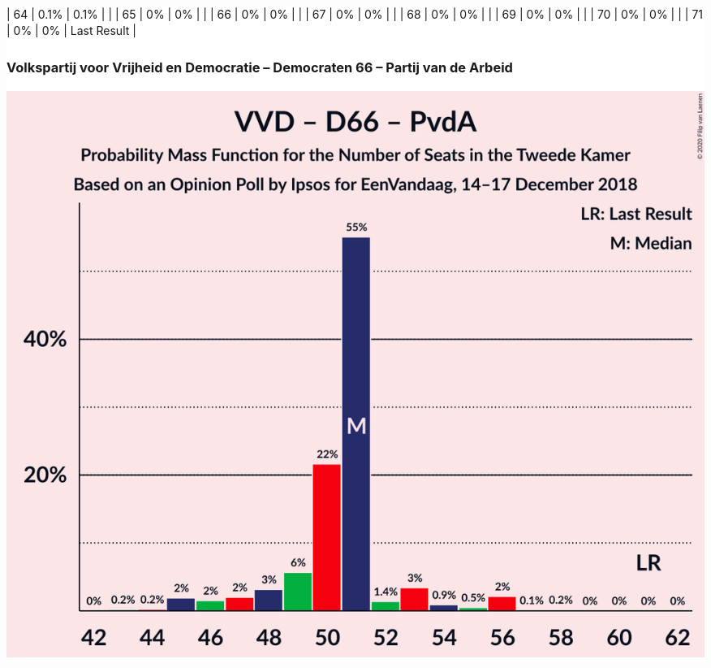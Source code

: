 | 64 | 0.1% | 0.1% |  |
| 65 | 0% | 0% |  |
| 66 | 0% | 0% |  |
| 67 | 0% | 0% |  |
| 68 | 0% | 0% |  |
| 69 | 0% | 0% |  |
| 70 | 0% | 0% |  |
| 71 | 0% | 0% | Last Result |

### Volkspartij voor Vrijheid en Democratie – Democraten 66 – Partij van de Arbeid

![Graph with seats probability mass function not yet produced](2018-12-17-Ipsos-coalitions-seats-pmf-vvd–d66–pvda.png "Seats Probability Mass Function")
